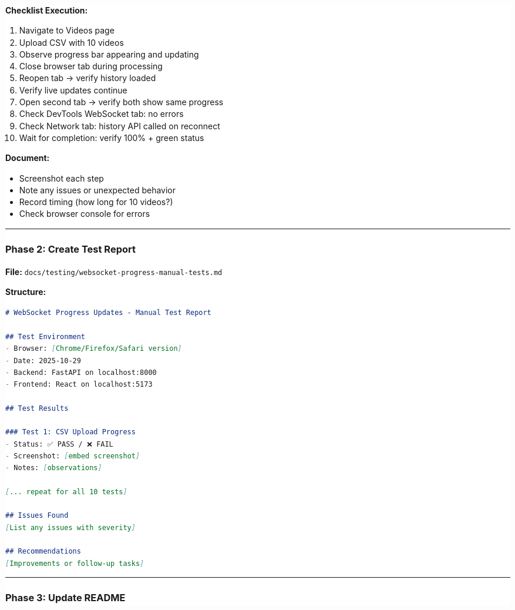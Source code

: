 **Checklist Execution:**
1. Navigate to Videos page
2. Upload CSV with 10 videos
3. Observe progress bar appearing and updating
4. Close browser tab during processing
5. Reopen tab → verify history loaded
6. Verify live updates continue
7. Open second tab → verify both show same progress
8. Check DevTools WebSocket tab: no errors
9. Check Network tab: history API called on reconnect
10. Wait for completion: verify 100% + green status

**Document:**
- Screenshot each step
- Note any issues or unexpected behavior
- Record timing (how long for 10 videos?)
- Check browser console for errors

---

### Phase 2: Create Test Report

**File:** `docs/testing/websocket-progress-manual-tests.md`

**Structure:**
```markdown
# WebSocket Progress Updates - Manual Test Report

## Test Environment
- Browser: [Chrome/Firefox/Safari version]
- Date: 2025-10-29
- Backend: FastAPI on localhost:8000
- Frontend: React on localhost:5173

## Test Results

### Test 1: CSV Upload Progress
- Status: ✅ PASS / ❌ FAIL
- Screenshot: [embed screenshot]
- Notes: [observations]

[... repeat for all 10 tests]

## Issues Found
[List any issues with severity]

## Recommendations
[Improvements or follow-up tasks]
```

---

### Phase 3: Update README
